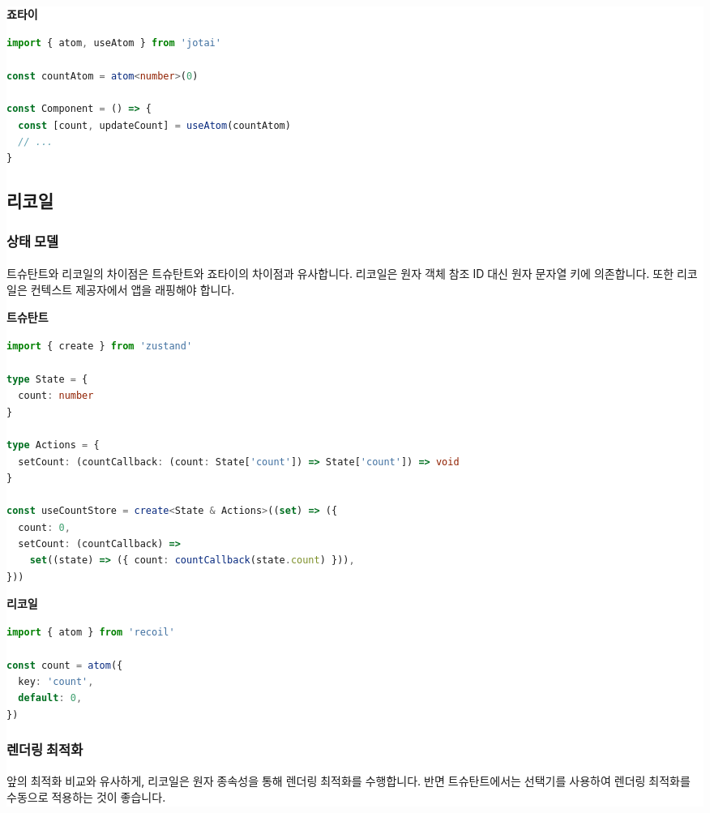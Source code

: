 **죠타이**

```ts
import { atom, useAtom } from 'jotai'

const countAtom = atom<number>(0)

const Component = () => {
  const [count, updateCount] = useAtom(countAtom)
  // ...
}
```

## 리코일

### 상태 모델

트슈탄트와 리코일의 차이점은 트슈탄트와 죠타이의 차이점과 유사합니다. 리코일은 원자 객체 참조 ID 대신 원자 문자열 키에 의존합니다. 또한 리코일은 컨텍스트 제공자에서 앱을 래핑해야 합니다.

**트슈탄트**

```ts
import { create } from 'zustand'

type State = {
  count: number
}

type Actions = {
  setCount: (countCallback: (count: State['count']) => State['count']) => void
}

const useCountStore = create<State & Actions>((set) => ({
  count: 0,
  setCount: (countCallback) =>
    set((state) => ({ count: countCallback(state.count) })),
}))
```

**리코일**

```ts
import { atom } from 'recoil'

const count = atom({
  key: 'count',
  default: 0,
})
```

### 렌더링 최적화

앞의 최적화 비교와 유사하게, 리코일은 원자 종속성을 통해 렌더링 최적화를 수행합니다. 반면 트슈탄트에서는 선택기를 사용하여 렌더링 최적화를 수동으로 적용하는 것이 좋습니다.

